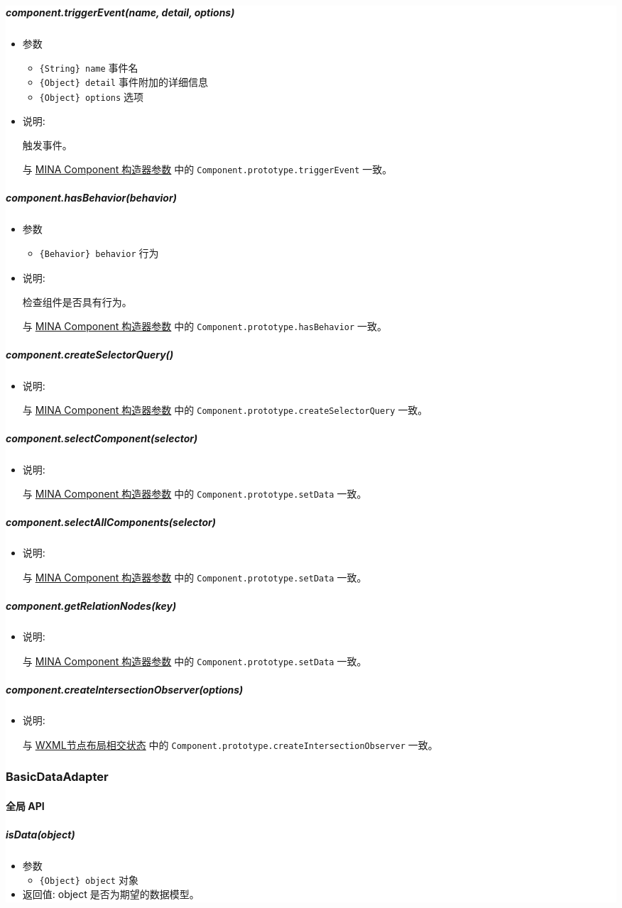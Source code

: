 ##### component.triggerEvent(name, detail, options)
- 参数
  - ``{String} name`` 事件名
  - ``{Object} detail`` 事件附加的详细信息
  - ``{Object} options`` 选项
- 说明:

  触发事件。

  与 [MINA Component 构造器参数](https://mp.weixin.qq.com/debug/wxadoc/dev/framework/custom-component/component.html) 中的 ``Component.prototype.triggerEvent`` 一致。

##### component.hasBehavior(behavior)
- 参数
  - ``{Behavior} behavior`` 行为
- 说明:

  检查组件是否具有行为。

  与 [MINA Component 构造器参数](https://mp.weixin.qq.com/debug/wxadoc/dev/framework/custom-component/component.html) 中的 ``Component.prototype.hasBehavior`` 一致。

##### component.createSelectorQuery()
- 说明:

  与 [MINA Component 构造器参数](https://mp.weixin.qq.com/debug/wxadoc/dev/framework/custom-component/component.html) 中的 ``Component.prototype.createSelectorQuery`` 一致。

##### component.selectComponent(selector)
- 说明:

  与 [MINA Component 构造器参数](https://mp.weixin.qq.com/debug/wxadoc/dev/framework/custom-component/component.html) 中的 ``Component.prototype.setData`` 一致。

##### component.selectAllComponents(selector)
- 说明:

  与 [MINA Component 构造器参数](https://mp.weixin.qq.com/debug/wxadoc/dev/framework/custom-component/component.html) 中的 ``Component.prototype.setData`` 一致。

##### component.getRelationNodes(key)
- 说明:

  与 [MINA Component 构造器参数](https://mp.weixin.qq.com/debug/wxadoc/dev/framework/custom-component/component.html) 中的 ``Component.prototype.setData`` 一致。

##### component.createIntersectionObserver(options)
- 说明:

  与 [WXML节点布局相交状态](https://mp.weixin.qq.com/debug/wxadoc/dev/api/intersection-observer.html) 中的 ``Component.prototype.createIntersectionObserver`` 一致。


### BasicDataAdapter
#### 全局 API
##### isData(object)
- 参数
  - ``{Object} object`` 对象
- 返回值: object 是否为期望的数据模型。
